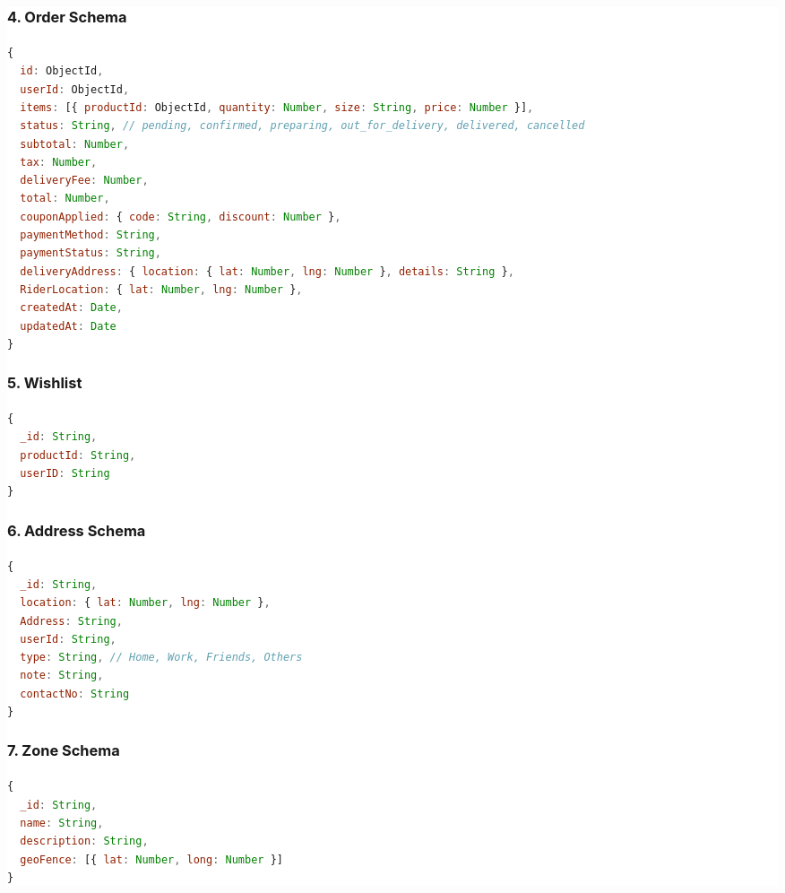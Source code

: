 ### 4. Order Schema
```javascript
{
  id: ObjectId,
  userId: ObjectId,
  items: [{ productId: ObjectId, quantity: Number, size: String, price: Number }],
  status: String, // pending, confirmed, preparing, out_for_delivery, delivered, cancelled
  subtotal: Number,
  tax: Number,
  deliveryFee: Number,
  total: Number,
  couponApplied: { code: String, discount: Number },
  paymentMethod: String,
  paymentStatus: String,
  deliveryAddress: { location: { lat: Number, lng: Number }, details: String },
  RiderLocation: { lat: Number, lng: Number },
  createdAt: Date,
  updatedAt: Date
}
```
### 5. Wishlist
```javascript
{
  _id: String,
  productId: String,
  userID: String
}
```

### 6. Address Schema
```javascript
{
  _id: String,
  location: { lat: Number, lng: Number },
  Address: String,
  userId: String,
  type: String, // Home, Work, Friends, Others
  note: String,
  contactNo: String
}
```

### 7. Zone Schema
```javascript
{
  _id: String,
  name: String,
  description: String,
  geoFence: [{ lat: Number, long: Number }]
}
```
